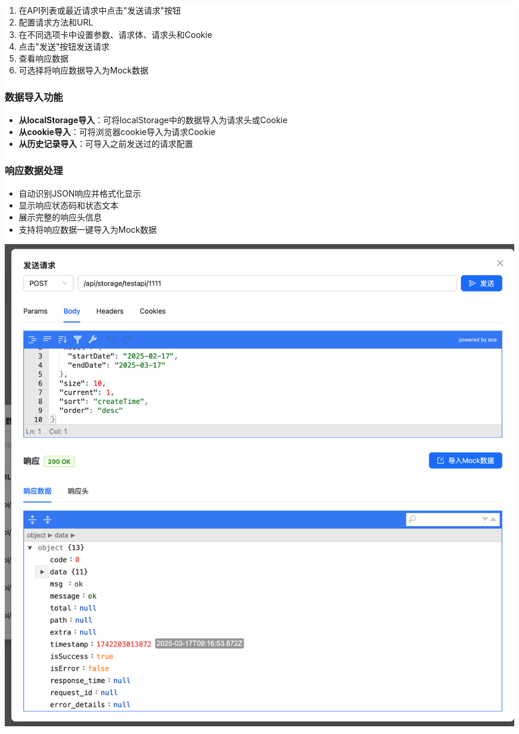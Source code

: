 1. 在API列表或最近请求中点击"发送请求"按钮
2. 配置请求方法和URL
3. 在不同选项卡中设置参数、请求体、请求头和Cookie
4. 点击"发送"按钮发送请求
5. 查看响应数据
6. 可选择将响应数据导入为Mock数据

### 数据导入功能

- **从localStorage导入**：可将localStorage中的数据导入为请求头或Cookie
- **从cookie导入**：可将浏览器cookie导入为请求Cookie
- **从历史记录导入**：可导入之前发送过的请求配置

### 响应数据处理

- 自动识别JSON响应并格式化显示
- 显示响应状态码和状态文本
- 展示完整的响应头信息
- 支持将响应数据一键导入为Mock数据

![send_api](./public/send_api.png)
